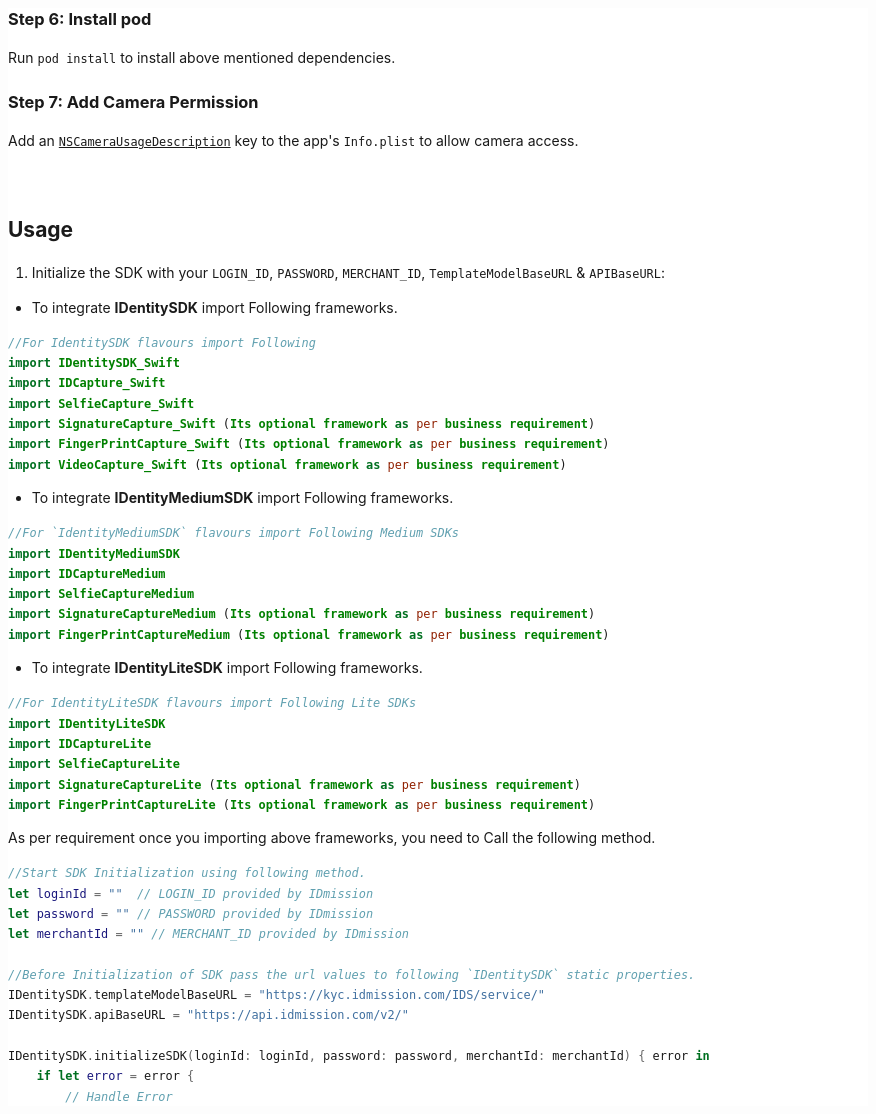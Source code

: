 ```swift
```  

### **Step 6:**  Install pod
Run `pod install` to install above mentioned dependencies.  

### **Step 7:** Add Camera Permission
Add an [`NSCameraUsageDescription`](https://developer.apple.com/documentation/bundleresources/information_property_list/nscamerausagedescription) key to the app's `Info.plist` to allow camera access.  


<br />



## Usage


1) Initialize the SDK with your `LOGIN_ID`, `PASSWORD`, `MERCHANT_ID`, `TemplateModelBaseURL` & `APIBaseURL`:

- To integrate **IDentitySDK** import Following frameworks.  

```swift
//For IdentitySDK flavours import Following
import IDentitySDK_Swift
import IDCapture_Swift
import SelfieCapture_Swift
import SignatureCapture_Swift (Its optional framework as per business requirement)
import FingerPrintCapture_Swift (Its optional framework as per business requirement)
import VideoCapture_Swift (Its optional framework as per business requirement)
```
    
- To integrate **IDentityMediumSDK** import Following frameworks.  

```swift
//For `IdentityMediumSDK` flavours import Following Medium SDKs
import IDentityMediumSDK
import IDCaptureMedium
import SelfieCaptureMedium
import SignatureCaptureMedium (Its optional framework as per business requirement)
import FingerPrintCaptureMedium (Its optional framework as per business requirement)
```
    
- To integrate **IDentityLiteSDK** import Following frameworks.  

```swift
//For IdentityLiteSDK flavours import Following Lite SDKs
import IDentityLiteSDK
import IDCaptureLite
import SelfieCaptureLite
import SignatureCaptureLite (Its optional framework as per business requirement)
import FingerPrintCaptureLite (Its optional framework as per business requirement)
```
    
As per requirement once you importing above frameworks, you need to Call the following method.  

```swift
//Start SDK Initialization using following method.
let loginId = ""  // LOGIN_ID provided by IDmission
let password = "" // PASSWORD provided by IDmission
let merchantId = "" // MERCHANT_ID provided by IDmission

//Before Initialization of SDK pass the url values to following `IDentitySDK` static properties.
IDentitySDK.templateModelBaseURL = "https://kyc.idmission.com/IDS/service/"
IDentitySDK.apiBaseURL = "https://api.idmission.com/v2/"

IDentitySDK.initializeSDK(loginId: loginId, password: password, merchantId: merchantId) { error in
    if let error = error {
        // Handle Error
```